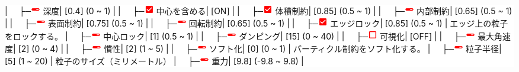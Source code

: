 | <img src="/images/icon/ic_space.png"/>├─<img src="/images/icon/ic_slider.png" alt="slider icon"/> 深度</nobr>| [0.4] (0 ~ 1) | 
| <img src="/images/icon/ic_space.png"/>├─<img src="/images/icon/ic_check_on.png" alt="check on icon"/> 中心を含める</nobr>| [ON] | 
| <img src="/images/icon/ic_space.png"/>├─<img src="/images/icon/ic_check_on.png" alt="check on icon"/> 体積制約</nobr>| [0.85] (0.5 ~ 1) | 
| <img src="/images/icon/ic_space.png"/>├─<img src="/images/icon/ic_slider.png" alt="slider icon"/> 内部制約</nobr>| [0.65] (0.5 ~ 1) | 
| <img src="/images/icon/ic_space.png"/>├─<img src="/images/icon/ic_slider.png" alt="slider icon"/> 表面制約</nobr>| [0.75] (0.5 ~ 1) | 
| <img src="/images/icon/ic_space.png"/>├─<img src="/images/icon/ic_slider.png" alt="slider icon"/> 回転制約</nobr>| [0.65] (0.5 ~ 1) | 
| <img src="/images/icon/ic_space.png"/>├─<img src="/images/icon/ic_check_on.png" alt="check on icon"/> エッジロック</nobr>| [0.85] (0.5 ~ 1) | エッジ上の粒子をロックする。
| <img src="/images/icon/ic_space.png"/>├─<img src="/images/icon/ic_slider.png" alt="slider icon"/> 中心ロック</nobr>| [1] (0.5 ~ 1) | 
| <img src="/images/icon/ic_space.png"/>├─<img src="/images/icon/ic_slider.png" alt="slider icon"/> ダンピング</nobr>| [15] (0 ~ 40) | 
| <img src="/images/icon/ic_space.png"/>├─<img src="/images/icon/ic_check_off.png" alt="check off icon"/> 可視化</nobr>| [OFF] | 
| <img src="/images/icon/ic_space.png"/>├─<img src="/images/icon/ic_slider.png" alt="slider icon"/> 最大角速度</nobr>| [2] (0 ~ 4) | 
| <img src="/images/icon/ic_space.png"/>├─<img src="/images/icon/ic_slider.png" alt="slider icon"/> 慣性</nobr>| [2] (1 ~ 5) | 
| <img src="/images/icon/ic_space.png"/>├─<img src="/images/icon/ic_slider.png" alt="slider icon"/> ソフト化</nobr>| [0] (0 ~ 1) | パーティクル制約をソフト化する。
| <img src="/images/icon/ic_space.png"/>├─<img src="/images/icon/ic_slider.png" alt="slider icon"/> 粒子半径</nobr>| [5] (1 ~ 20) | 粒子のサイズ（ミリメートル）
| <img src="/images/icon/ic_space.png"/>├─<img src="/images/icon/ic_slider.png" alt="slider icon"/> 重力</nobr>| [9.8] (-9.8 ~ 9.8) | 